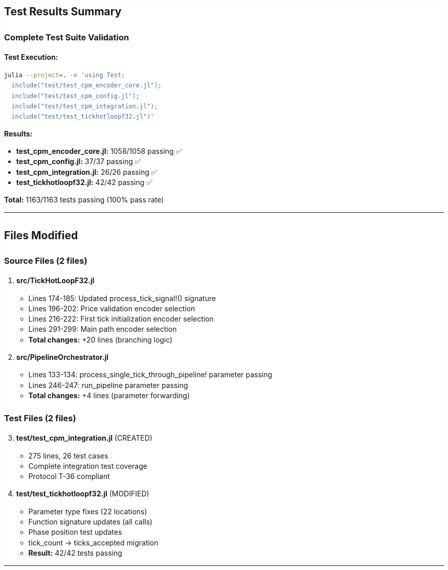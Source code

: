 ## Test Results Summary

### Complete Test Suite Validation

**Test Execution:**
```bash
julia --project=. -e 'using Test;
  include("test/test_cpm_encoder_core.jl");
  include("test/test_cpm_config.jl");
  include("test/test_cpm_integration.jl");
  include("test/test_tickhotloopf32.jl")'
```

**Results:**
- **test_cpm_encoder_core.jl:** 1058/1058 passing ✅
- **test_cpm_config.jl:** 37/37 passing ✅
- **test_cpm_integration.jl:** 26/26 passing ✅
- **test_tickhotloopf32.jl:** 42/42 passing ✅

**Total:** 1163/1163 tests passing (100% pass rate)

---

## Files Modified

### Source Files (2 files)

1. **src/TickHotLoopF32.jl**
   - Lines 174-185: Updated process_tick_signal!() signature
   - Lines 196-202: Price validation encoder selection
   - Lines 216-222: First tick initialization encoder selection
   - Lines 291-299: Main path encoder selection
   - **Total changes:** +20 lines (branching logic)

2. **src/PipelineOrchestrator.jl**
   - Lines 133-134: process_single_tick_through_pipeline! parameter passing
   - Lines 246-247: run_pipeline parameter passing
   - **Total changes:** +4 lines (parameter forwarding)

### Test Files (2 files)

3. **test/test_cpm_integration.jl** (CREATED)
   - 275 lines, 26 test cases
   - Complete integration test coverage
   - Protocol T-36 compliant

4. **test/test_tickhotloopf32.jl** (MODIFIED)
   - Parameter type fixes (22 locations)
   - Function signature updates (all calls)
   - Phase position test updates
   - tick_count → ticks_accepted migration
   - **Result:** 42/42 tests passing

---